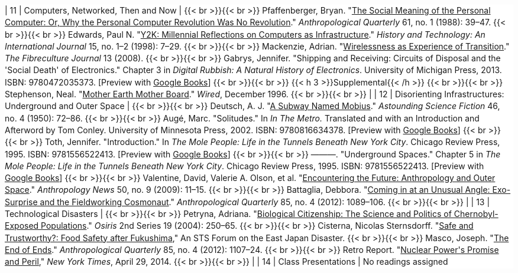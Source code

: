 | 11 | Computers, Networked, Then and Now |  {{< br >}}{{< br >}} Pfaffenberger, Bryan. "[The Social Meaning of the Personal Computer: Or, Why the Personal Computer Revolution Was No Revolution](http://www.jstor.org/stable/3317870)." _Anthropological Quarterly_ 61, no. 1 (1988): 39–47. {{< br >}}{{< br >}} Edwards, Paul N. "[Y2K: Millennial Reflections on Computers as Infrastructure](http://dx.doi.org/10.1080/07341519808581939)." _History and Technology: An International Journal_ 15, no. 1–2 (1998): 7–29. {{< br >}}{{< br >}} Mackenzie, Adrian. "[Wirelessness as Experience of Transition](http://thirteen.fibreculturejournal.org/fcj-085-wirelessness-as-experience-of-transition/)." _The Fibreculture Journal_ 13 (2008). {{< br >}}{{< br >}} Gabrys, Jennifer. "Shipping and Receiving: Circuits of Disposal and the 'Social Death' of Electronics." Chapter 3 in _Digital Rubbish: A Natural History of Electronics_. University of Michigan Press, 2013. ISBN: 9780472035373. \[Preview with [Google Books](http://books.google.com/books?id=IJ7OXp5ATmAC&pg=PA74=onepage)\] {{< br >}}{{< br >}} {{< h 3 >}}Supplemental{{< /h >}} {{< br >}}{{< br >}} Stephenson, Neal. "[Mother Earth Mother Board](http://archive.wired.com/wired/archive/4.12/ffglass.html)." _Wired_, December 1996. {{< br >}}{{< br >}}  |
| 12 | Disorienting Infrastructures: Underground and Outer Space |  {{< br >}}{{< br >}} Deutsch, A. J. "[A Subway Named Mobius](http://alienterritory.wordpress.com/2011/04/02/a-subway-named-mobius-by-a-j-deutsch/)." _Astounding Science Fiction_ 46, no. 4 (1950): 72–86. {{< br >}}{{< br >}} Augé, Marc. "Solitudes." In _In The Metro._ Translated and with an Introduction and Afterword by Tom Conley. University of Minnesota Press, 2002. ISBN: 9780816634378. \[Preview with [Google Books](http://books.google.com/books?id=eq9fcaHyov4C&pg=PA27=onepage)\] {{< br >}}{{< br >}} Toth, Jennifer. "Introduction." In _The Mole People: Life in the Tunnels Beneath New York City_. Chicago Review Press, 1995. ISBN: 9781556522413. \[Preview with [Google Books](http://books.google.com/books?id=PkkljqEiL-4C&pg=PA1=onepage)\] {{< br >}}{{< br >}} ———. "Underground Spaces." Chapter 5 in _The Mole People: Life in the Tunnels Beneath New York City_. Chicago Review Press, 1995. ISBN: 9781556522413. \[Preview with [Google Books](http://books.google.com/books?id=PkkljqEiL-4C&pg=PA43=onepage)\] {{< br >}}{{< br >}} Valentine, David, Valerie A. Olson, et al. "[Encountering the Future: Anthropology and Outer Space](http://dx.doi.org/10.1111/j.1556-3502.2009.50911.x)." _Anthropology News_ 50, no. 9 (2009): 11–15. {{< br >}}{{< br >}} Battaglia, Debbora. "[Coming in at an Unusual Angle: Exo-Surprise and the Fieldworking Cosmonaut](http://dx.doi.org/10.1353/anq.2012.0058)." _Anthropological Quarterly_ 85, no. 4 (2012): 1089–106. {{< br >}}{{< br >}}  |
| 13 | Technological Disasters |  {{< br >}}{{< br >}} Petryna, Adriana. "[Biological Citizenship: The Science and Politics of Chernobyl-Exposed Populations](http://www.jstor.org/stable/3655243)." _Osiris_ 2nd Series 19 (2004): 250–65. {{< br >}}{{< br >}} Cisterna, Nicolas Sternsdorff. "[Safe and Trustworthy?: Food Safety after Fukushima](https://fukushimaforum.wordpress.com/workshops/sts-forum-on-the-2011-fukushima-east-japan-disaster/manuscripts/session-4a-when-disasters-end-part-i/safe-and-trustworthy-food-safety-after-fukushima/)," An STS Forum on the East Japan Disaster. {{< br >}}{{< br >}} Masco, Joseph. "[The End of Ends](http://dx.doi.org/10.1353/anq.2012.0061)." _Anthropological Quarterly_ 85, no. 4 (2012): 1107–24. {{< br >}}{{< br >}} Retro Report. "[Nuclear Power's Promise and Peril](http://www.nytimes.com/video/us/100000002847044/nuclear-power-promise-and-peril.html)," _New York Times_, April 29, 2014. {{< br >}}{{< br >}}  |
| 14 | Class Presentations | No readings assigned